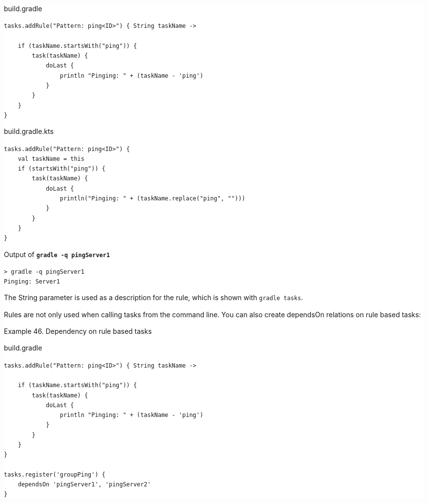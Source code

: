 build.gradle

    
    
    tasks.addRule("Pattern: ping<ID>") { String taskName ->
    
        if (taskName.startsWith("ping")) {
            task(taskName) {
                doLast {
                    println "Pinging: " + (taskName - 'ping')
                }
            }
        }
    }

build.gradle.kts

    
    
    tasks.addRule("Pattern: ping<ID>") {
        val taskName = this
        if (startsWith("ping")) {
            task(taskName) {
                doLast {
                    println("Pinging: " + (taskName.replace("ping", "")))
                }
            }
        }
    }

Output of **`gradle -q pingServer1`**

    
    
    > gradle -q pingServer1
    Pinging: Server1

The String parameter is used as a description for the rule, which is shown
with `gradle tasks`.

Rules are not only used when calling tasks from the command line. You can also
create dependsOn relations on rule based tasks:

Example 46. Dependency on rule based tasks

build.gradle

    
    
    tasks.addRule("Pattern: ping<ID>") { String taskName ->
    
        if (taskName.startsWith("ping")) {
            task(taskName) {
                doLast {
                    println "Pinging: " + (taskName - 'ping')
                }
            }
        }
    }
    
    tasks.register('groupPing') {
        dependsOn 'pingServer1', 'pingServer2'
    }
